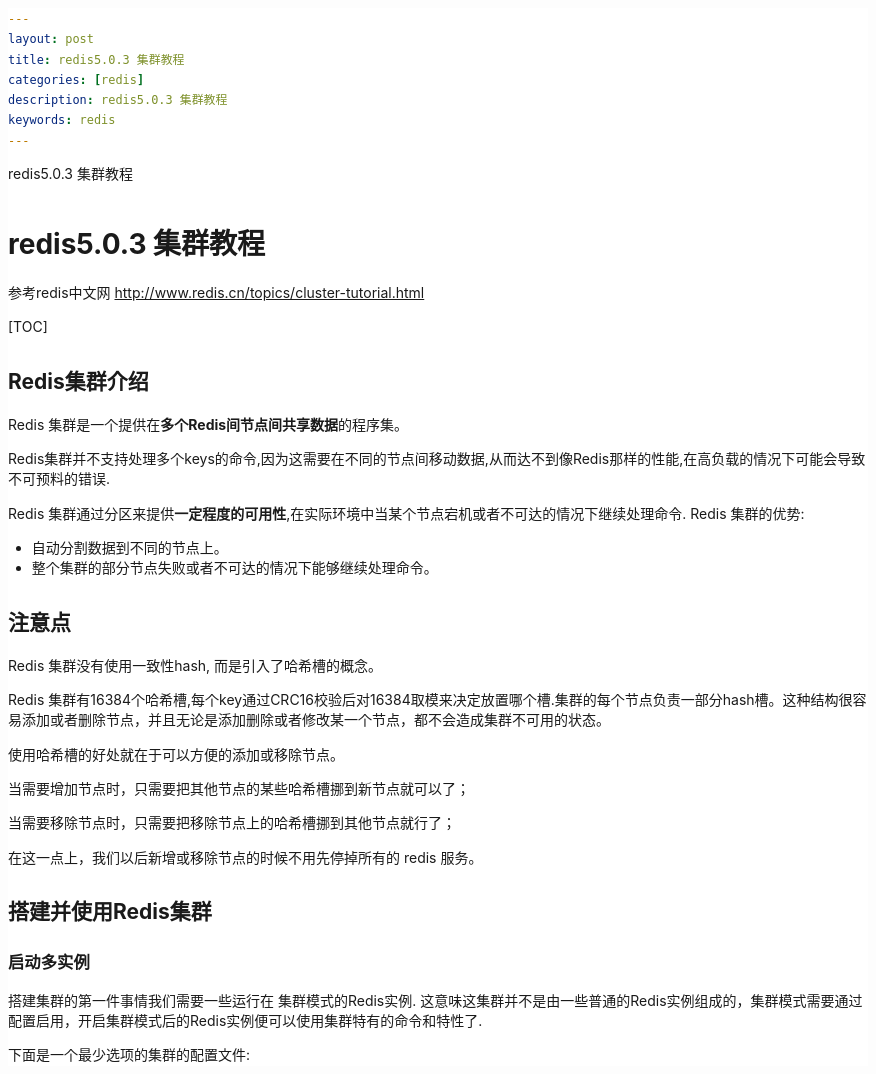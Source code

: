```yaml
---
layout: post
title: redis5.0.3 集群教程
categories: [redis]
description: redis5.0.3 集群教程
keywords: redis
---
```


redis5.0.3 集群教程


# redis5.0.3 集群教程

参考redis中文网 http://www.redis.cn/topics/cluster-tutorial.html

[TOC]



## Redis集群介绍

Redis 集群是一个提供在**多个Redis间节点间共享数据**的程序集。

Redis集群并不支持处理多个keys的命令,因为这需要在不同的节点间移动数据,从而达不到像Redis那样的性能,在高负载的情况下可能会导致不可预料的错误.

Redis 集群通过分区来提供**一定程度的可用性**,在实际环境中当某个节点宕机或者不可达的情况下继续处理命令. Redis 集群的优势:

- 自动分割数据到不同的节点上。
- 整个集群的部分节点失败或者不可达的情况下能够继续处理命令。

## 注意点

Redis 集群没有使用一致性hash, 而是引入了哈希槽的概念。

Redis 集群有16384个哈希槽,每个key通过CRC16校验后对16384取模来决定放置哪个槽.集群的每个节点负责一部分hash槽。这种结构很容易添加或者删除节点，并且无论是添加删除或者修改某一个节点，都不会造成集群不可用的状态。

使用哈希槽的好处就在于可以方便的添加或移除节点。

当需要增加节点时，只需要把其他节点的某些哈希槽挪到新节点就可以了；

当需要移除节点时，只需要把移除节点上的哈希槽挪到其他节点就行了；

在这一点上，我们以后新增或移除节点的时候不用先停掉所有的 redis 服务。

## 搭建并使用Redis集群

### 启动多实例

搭建集群的第一件事情我们需要一些运行在 集群模式的Redis实例. 这意味这集群并不是由一些普通的Redis实例组成的，集群模式需要通过配置启用，开启集群模式后的Redis实例便可以使用集群特有的命令和特性了.

下面是一个最少选项的集群的配置文件:
